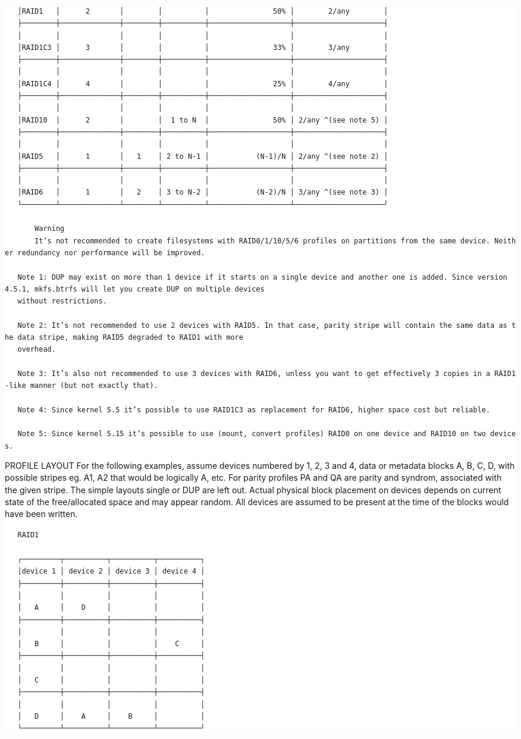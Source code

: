        │RAID1   │      2       │        │          │               50% │        2/any        │
       ├────────┼──────────────┼────────┼──────────┼───────────────────┼─────────────────────┤
       │        │              │        │          │                   │                     │
       │RAID1C3 │      3       │        │          │               33% │        3/any        │
       ├────────┼──────────────┼────────┼──────────┼───────────────────┼─────────────────────┤
       │        │              │        │          │                   │                     │
       │RAID1C4 │      4       │        │          │               25% │        4/any        │
       ├────────┼──────────────┼────────┼──────────┼───────────────────┼─────────────────────┤
       │        │              │        │          │                   │                     │
       │RAID10  │      2       │        │  1 to N  │               50% │ 2/any ^(see note 5) │
       ├────────┼──────────────┼────────┼──────────┼───────────────────┼─────────────────────┤
       │        │              │        │          │                   │                     │
       │RAID5   │      1       │   1    │ 2 to N-1 │           (N-1)/N │ 2/any ^(see note 2) │
       ├────────┼──────────────┼────────┼──────────┼───────────────────┼─────────────────────┤
       │        │              │        │          │                   │                     │
       │RAID6   │      1       │   2    │ 3 to N-2 │           (N-2)/N │ 3/any ^(see note 3) │
       └────────┴──────────────┴────────┴──────────┴───────────────────┴─────────────────────┘

           Warning
           It’s not recommended to create filesystems with RAID0/1/10/5/6 profiles on partitions from the same device. Neither redundancy nor performance will be improved.

       Note 1: DUP may exist on more than 1 device if it starts on a single device and another one is added. Since version 4.5.1, mkfs.btrfs will let you create DUP on multiple devices
       without restrictions.

       Note 2: It’s not recommended to use 2 devices with RAID5. In that case, parity stripe will contain the same data as the data stripe, making RAID5 degraded to RAID1 with more
       overhead.

       Note 3: It’s also not recommended to use 3 devices with RAID6, unless you want to get effectively 3 copies in a RAID1-like manner (but not exactly that).

       Note 4: Since kernel 5.5 it’s possible to use RAID1C3 as replacement for RAID6, higher space cost but reliable.

       Note 5: Since kernel 5.15 it’s possible to use (mount, convert profiles) RAID0 on one device and RAID10 on two devices.

   PROFILE LAYOUT
       For the following examples, assume devices numbered by 1, 2, 3 and 4, data or metadata blocks A, B, C, D, with possible stripes eg. A1, A2 that would be logically A, etc. For
       parity profiles PA and QA are parity and syndrom, associated with the given stripe. The simple layouts single or DUP are left out. Actual physical block placement on devices
       depends on current state of the free/allocated space and may appear random. All devices are assumed to be present at the time of the blocks would have been written.

       RAID1

       ┌─────────┬──────────┬──────────┬──────────┐
       │device 1 │ device 2 │ device 3 │ device 4 │
       ├─────────┼──────────┼──────────┼──────────┤
       │         │          │          │          │
       │   A     │    D     │          │          │
       ├─────────┼──────────┼──────────┼──────────┤
       │         │          │          │          │
       │   B     │          │          │    C     │
       ├─────────┼──────────┼──────────┼──────────┤
       │         │          │          │          │
       │   C     │          │          │          │
       ├─────────┼──────────┼──────────┼──────────┤
       │         │          │          │          │
       │   D     │    A     │    B     │          │
       └─────────┴──────────┴──────────┴──────────┘
